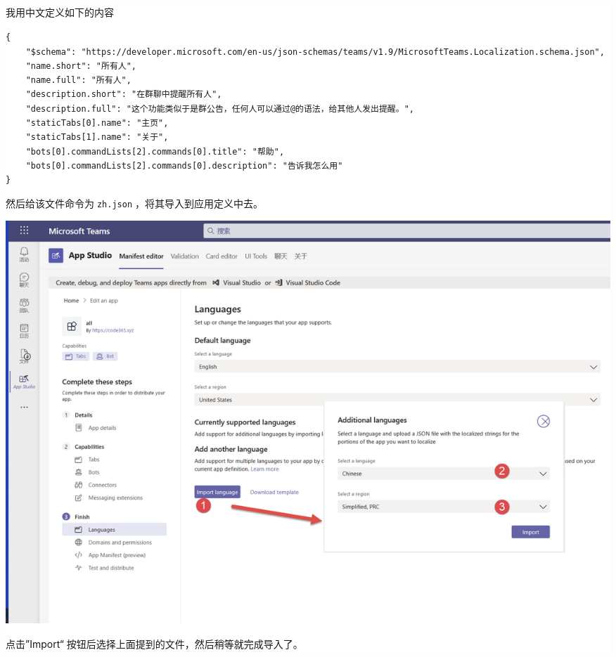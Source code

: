 我用中文定义如下的内容

```
{
    "$schema": "https://developer.microsoft.com/en-us/json-schemas/teams/v1.9/MicrosoftTeams.Localization.schema.json",
    "name.short": "所有人",
    "name.full": "所有人",
    "description.short": "在群聊中提醒所有人",
    "description.full": "这个功能类似于是群公告，任何人可以通过@的语法，给其他人发出提醒。",
    "staticTabs[0].name": "主页",
    "staticTabs[1].name": "关于",
    "bots[0].commandLists[2].commands[0].title": "帮助",
    "bots[0].commandLists[2].commands[0].description": "告诉我怎么用"
}
```

然后给该文件命令为 `zh.json` ，将其导入到应用定义中去。

![](<../.gitbook/assets/图片 (363).png>)

点击”Import“ 按钮后选择上面提到的文件，然后稍等就完成导入了。
